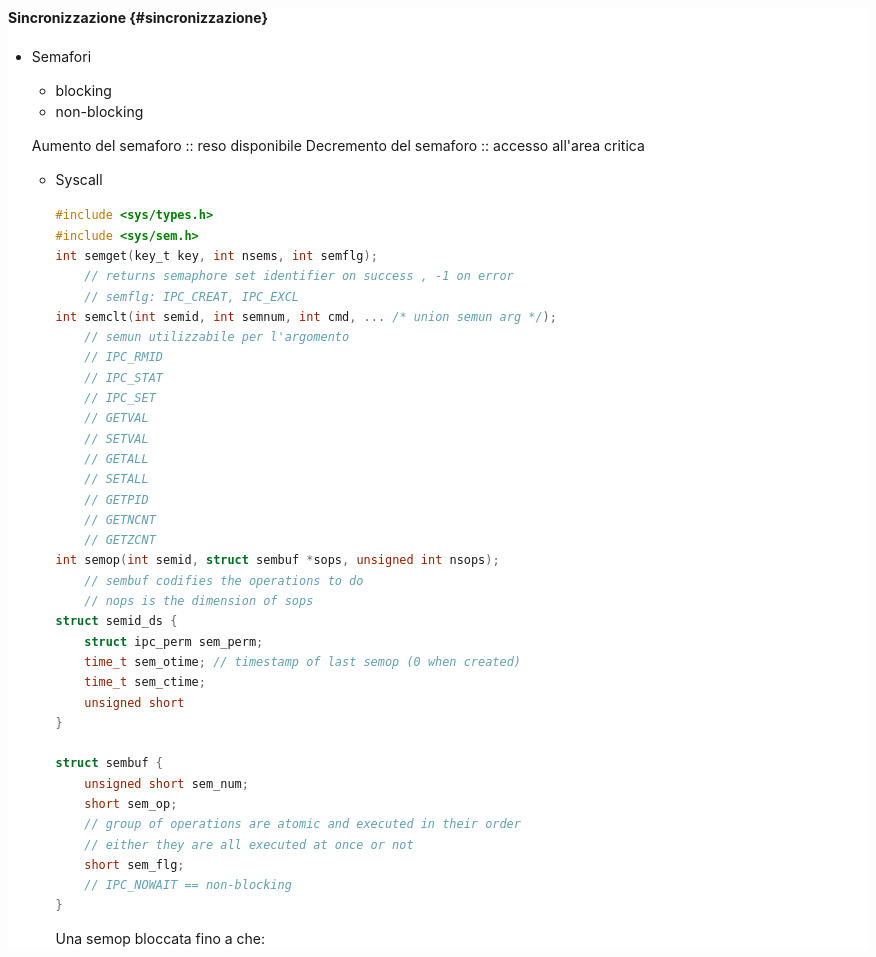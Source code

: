 
#### Sincronizzazione {#sincronizzazione}



-  Semafori

    -   blocking
    -   non-blocking

    Aumento del semaforo    :: reso disponibile
    Decremento del semaforo :: accesso all'area critica

    <!--list-separator-->

    -  Syscall

        ```C
        #include <sys/types.h>
        #include <sys/sem.h>
        int semget(key_t key, int nsems, int semflg);
            // returns semaphore set identifier on success , -1 on error
            // semflg: IPC_CREAT, IPC_EXCL
        int semclt(int semid, int semnum, int cmd, ... /* union semun arg */);
            // semun utilizzabile per l'argomento
            // IPC_RMID
            // IPC_STAT
            // IPC_SET
            // GETVAL
            // SETVAL
            // GETALL
            // SETALL
            // GETPID
            // GETNCNT
            // GETZCNT
        int semop(int semid, struct sembuf *sops, unsigned int nsops);
            // sembuf codifies the operations to do
            // nops is the dimension of sops
        struct semid_ds {
            struct ipc_perm sem_perm;
            time_t sem_otime; // timestamp of last semop (0 when created)
            time_t sem_ctime;
            unsigned short
        }

        struct sembuf {
            unsigned short sem_num;
            short sem_op;
            // group of operations are atomic and executed in their order
            // either they are all executed at once or not
            short sem_flg;
            // IPC_NOWAIT == non-blocking
        }
        ```

        Una semop bloccata fino a che:
